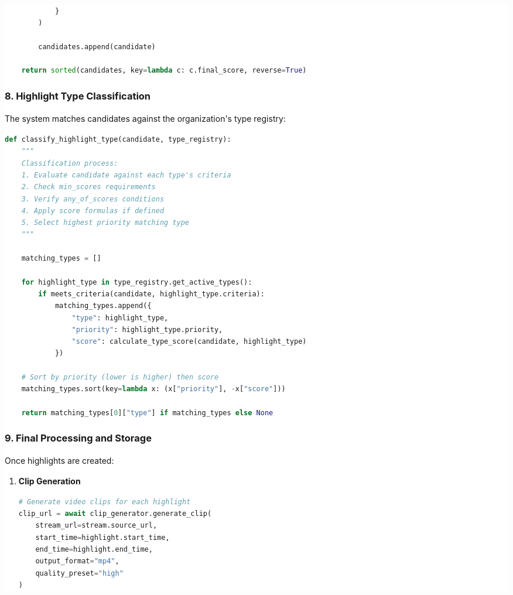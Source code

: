 ```python
            }
        )
        
        candidates.append(candidate)
    
    return sorted(candidates, key=lambda c: c.final_score, reverse=True)
```

### 8. Highlight Type Classification

The system matches candidates against the organization's type registry:

```python
def classify_highlight_type(candidate, type_registry):
    """
    Classification process:
    1. Evaluate candidate against each type's criteria
    2. Check min_scores requirements
    3. Verify any_of_scores conditions
    4. Apply score formulas if defined
    5. Select highest priority matching type
    """
    
    matching_types = []
    
    for highlight_type in type_registry.get_active_types():
        if meets_criteria(candidate, highlight_type.criteria):
            matching_types.append({
                "type": highlight_type,
                "priority": highlight_type.priority,
                "score": calculate_type_score(candidate, highlight_type)
            })
    
    # Sort by priority (lower is higher) then score
    matching_types.sort(key=lambda x: (x["priority"], -x["score"]))
    
    return matching_types[0]["type"] if matching_types else None
```

### 9. Final Processing and Storage

Once highlights are created:

1. **Clip Generation**
   ```python
   # Generate video clips for each highlight
   clip_url = await clip_generator.generate_clip(
       stream_url=stream.source_url,
       start_time=highlight.start_time,
       end_time=highlight.end_time,
       output_format="mp4",
       quality_preset="high"
   )
   ```
